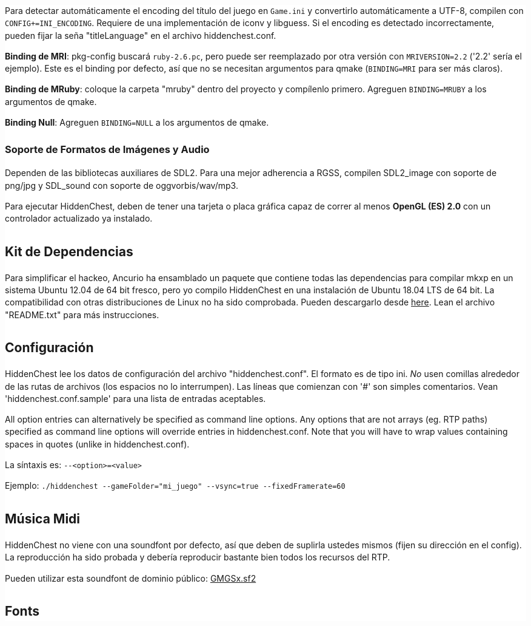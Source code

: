 Para detectar automáticamente el encoding del título del juego en `Game.ini` y convertirlo automáticamente a UTF-8, compilen con `CONFIG+=INI_ENCODING`. Requiere de una implementación de iconv y libguess. Si el encoding es detectado incorrectamente, pueden fijar la seña "titleLanguage" en el archivo hiddenchest.conf.

**Binding de MRI**: pkg-config buscará `ruby-2.6.pc`, pero puede ser reemplazado por otra versión con `MRIVERSION=2.2` ('2.2' sería el ejemplo). Este es el binding por defecto, así que no se necesitan argumentos para qmake (`BINDING=MRI` para ser más claros).

**Binding de MRuby**: coloque la carpeta "mruby" dentro del proyecto y compílenlo primero. Agreguen `BINDING=MRUBY` a los argumentos de qmake.

**Binding Null**: Agreguen `BINDING=NULL` a los argumentos de qmake.

### Soporte de Formatos de Imágenes y Audio

Dependen de las bibliotecas auxiliares de SDL2. Para una mejor adherencia a RGSS, compilen SDL2_image con soporte de png/jpg y SDL_sound con soporte de oggvorbis/wav/mp3.

Para ejecutar HiddenChest, deben de tener una tarjeta o placa gráfica capaz de correr al menos **OpenGL (ES) 2.0** con un controlador actualizado ya instalado.

## Kit de Dependencias

Para simplificar el hackeo, Ancurio ha ensamblado un paquete que contiene todas las dependencias para compilar mkxp en un sistema Ubuntu 12.04 de 64 bit fresco, pero yo compilo HiddenChest en una instalación de Ubuntu 18.04 LTS de 64 bit. La compatibilidad con otras distribuciones de Linux no ha sido comprobada. Pueden descargarlo desde [here](https://www.dropbox.com/s/mtp44ur367m2zts/mkxp-depkit.tar.xz). Lean el archivo "README.txt" para más instrucciones.

## Configuración

HiddenChest lee los datos de configuración del archivo "hiddenchest.conf". El formato es de tipo ini. *No* usen comillas alrededor de las rutas de archivos (los espacios no lo interrumpen). Las líneas que comienzan con '#' son simples comentarios. Vean 'hiddenchest.conf.sample' para una lista de entradas aceptables.

All option entries can alternatively be specified as command line options. Any options that are not arrays (eg. RTP paths) specified as command line options will override entries in hiddenchest.conf. Note that you will have to wrap values containing spaces in quotes (unlike in hiddenchest.conf).

La síntaxis es: `--<option>=<value>`

Ejemplo: `./hiddenchest --gameFolder="mi_juego" --vsync=true --fixedFramerate=60`

## Música Midi

HiddenChest no viene con una soundfont por defecto, así que deben de suplirla ustedes mismos (fijen su dirección en el config). La reproducción ha sido probada y debería reproducir bastante bien todos los recursos del RTP.

Pueden utilizar esta soundfont de dominio público: [GMGSx.sf2](https://www.dropbox.com/s/qxdvoxxcexsvn43/GMGSx.sf2?dl=0)

## Fonts
